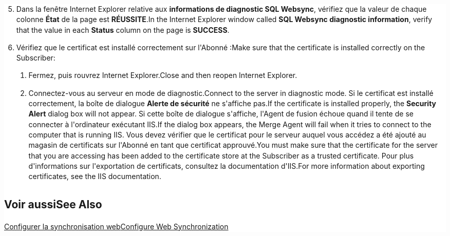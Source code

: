 5.  <span data-ttu-id="b399a-347">Dans la fenêtre Internet Explorer relative aux **informations de diagnostic SQL Websync**, vérifiez que la valeur de chaque colonne **État** de la page est **RÉUSSITE**.</span><span class="sxs-lookup"><span data-stu-id="b399a-347">In the Internet Explorer window called **SQL Websync diagnostic information**, verify that the value in each **Status** column on the page is **SUCCESS**.</span></span>  
  
6.  <span data-ttu-id="b399a-348">Vérifiez que le certificat est installé correctement sur l'Abonné :</span><span class="sxs-lookup"><span data-stu-id="b399a-348">Make sure that the certificate is installed correctly on the Subscriber:</span></span>  
  
    1.  <span data-ttu-id="b399a-349">Fermez, puis rouvrez Internet Explorer.</span><span class="sxs-lookup"><span data-stu-id="b399a-349">Close and then reopen Internet Explorer.</span></span>  
  
    2.  <span data-ttu-id="b399a-350">Connectez-vous au serveur en mode de diagnostic.</span><span class="sxs-lookup"><span data-stu-id="b399a-350">Connect to the server in diagnostic mode.</span></span> <span data-ttu-id="b399a-351">Si le certificat est installé correctement, la boîte de dialogue **Alerte de sécurité** ne s'affiche pas.</span><span class="sxs-lookup"><span data-stu-id="b399a-351">If the certificate is installed properly, the **Security Alert** dialog box will not appear.</span></span> <span data-ttu-id="b399a-352">Si cette boîte de dialogue s'affiche, l'Agent de fusion échoue quand il tente de se connecter à l'ordinateur exécutant IIS.</span><span class="sxs-lookup"><span data-stu-id="b399a-352">If the dialog box appears, the Merge Agent will fail when it tries to connect to the computer that is running IIS.</span></span> <span data-ttu-id="b399a-353">Vous devez vérifier que le certificat pour le serveur auquel vous accédez a été ajouté au magasin de certificats sur l'Abonné en tant que certificat approuvé.</span><span class="sxs-lookup"><span data-stu-id="b399a-353">You must make sure that the certificate for the server that you are accessing has been added to the certificate store at the Subscriber as a trusted certificate.</span></span> <span data-ttu-id="b399a-354">Pour plus d'informations sur l'exportation de certificats, consultez la documentation d'IIS.</span><span class="sxs-lookup"><span data-stu-id="b399a-354">For more information about exporting certificates, see the IIS documentation.</span></span>  
  
## <a name="see-also"></a><span data-ttu-id="b399a-355">Voir aussi</span><span class="sxs-lookup"><span data-stu-id="b399a-355">See Also</span></span>  
 [<span data-ttu-id="b399a-356">Configurer la synchronisation web</span><span class="sxs-lookup"><span data-stu-id="b399a-356">Configure Web Synchronization</span></span>](configure-web-synchronization.md)  
  
  
